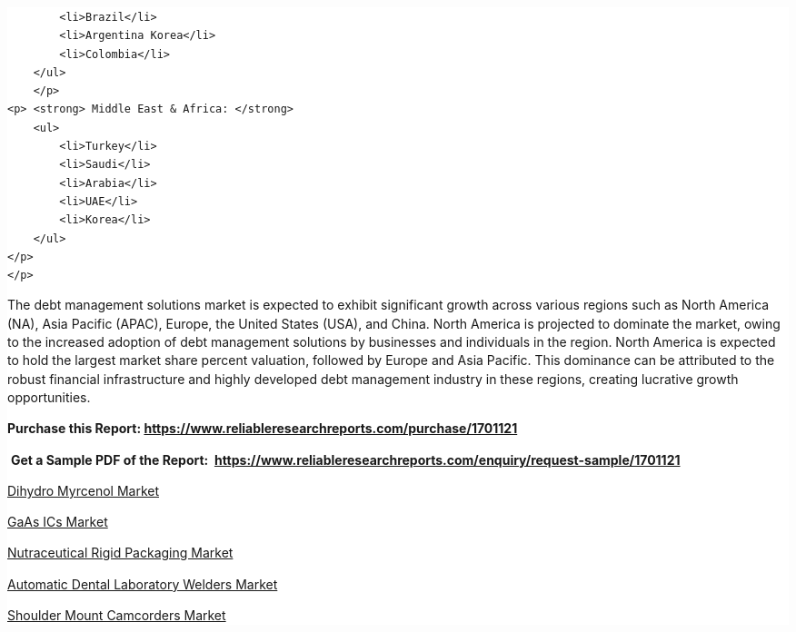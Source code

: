             <li>Brazil</li>
            <li>Argentina Korea</li>
            <li>Colombia</li>
        </ul>
        </p> 
    <p> <strong> Middle East & Africa: </strong>
        <ul>
            <li>Turkey</li>
            <li>Saudi</li>
            <li>Arabia</li>
            <li>UAE</li>
            <li>Korea</li>
        </ul>
    </p>
    </p>
<p><p>The debt management solutions market is expected to exhibit significant growth across various regions such as North America (NA), Asia Pacific (APAC), Europe, the United States (USA), and China. North America is projected to dominate the market, owing to the increased adoption of debt management solutions by businesses and individuals in the region. North America is expected to hold the largest market share percent valuation, followed by Europe and Asia Pacific. This dominance can be attributed to the robust financial infrastructure and highly developed debt management industry in these regions, creating lucrative growth opportunities.</p></p>
<p><strong>Purchase this Report: <a href="https://www.reliableresearchreports.com/purchase/1701121">https://www.reliableresearchreports.com/purchase/1701121</a></strong></p>
<p>&nbsp;<strong>Get a Sample PDF of the Report:&nbsp;&nbsp;<a href="https://www.reliableresearchreports.com/enquiry/request-sample/1701121">https://www.reliableresearchreports.com/enquiry/request-sample/1701121</a></strong></p>
<p><strong></strong></p>
<p><p><a href="https://www.linkedin.com/pulse/decoding-dihydro-myrcenol-market-deep-dive-latest-trends-20wae/">Dihydro Myrcenol Market</a></p><p><a href="https://github.com/grishafomin4852/Market-Research-Report-List-1/blob/main/gaas-ics-market.md">GaAs ICs Market</a></p><p><a href="https://medium.com/@randallbode/nutraceutical-rigid-packaging-market-outlook-industry-overview-and-forecast-2023-to-2030-35aa5f8a51f4">Nutraceutical Rigid Packaging Market</a></p><p><a href="https://medium.com/@loyceharber/automatic-dental-laboratory-welders-market-comprehensive-assessment-by-type-application-and-c9ae668eea18">Automatic Dental Laboratory Welders Market</a></p><p><a href="https://github.com/ruslanpoljakovrd177/Market-Research-Report-List-1/blob/main/shoulder-mount-camcorders-market.md">Shoulder Mount Camcorders Market</a></p></p>
